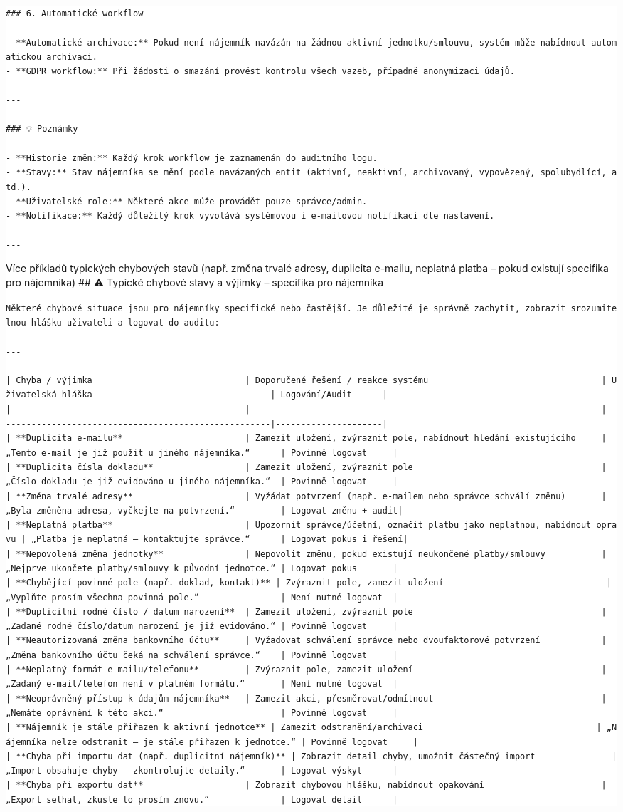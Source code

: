     ### 6. Automatické workflow
    
    - **Automatické archivace:** Pokud není nájemník navázán na žádnou aktivní jednotku/smlouvu, systém může nabídnout automatickou archivaci.
    - **GDPR workflow:** Při žádosti o smazání provést kontrolu všech vazeb, případně anonymizaci údajů.
    
    ---
    
    ### 💡 Poznámky
    
    - **Historie změn:** Každý krok workflow je zaznamenán do auditního logu.
    - **Stavy:** Stav nájemníka se mění podle navázaných entit (aktivní, neaktivní, archivovaný, vypovězený, spolubydlící, atd.).
    - **Uživatelské role:** Některé akce může provádět pouze správce/admin.
    - **Notifikace:** Každý důležitý krok vyvolává systémovou i e-mailovou notifikaci dle nastavení.
    
    ---

Více příkladů typických chybových stavů
  (např. změna trvalé adresy, duplicita e-mailu, neplatná platba – pokud existují specifika pro nájemníka)
    ## ⚠️ Typické chybové stavy a výjimky – specifika pro nájemníka
    
    Některé chybové situace jsou pro nájemníky specifické nebo častější. Je důležité je správně zachytit, zobrazit srozumitelnou hlášku uživateli a logovat do auditu:
    
    ---
    
    | Chyba / výjimka                              | Doporučené řešení / reakce systému                                  | Uživatelská hláška                                   | Logování/Audit      |
    |----------------------------------------------|---------------------------------------------------------------------|------------------------------------------------------|---------------------|
    | **Duplicita e-mailu**                        | Zamezit uložení, zvýraznit pole, nabídnout hledání existujícího     | „Tento e-mail je již použit u jiného nájemníka.“      | Povinně logovat     |
    | **Duplicita čísla dokladu**                  | Zamezit uložení, zvýraznit pole                                     | „Číslo dokladu je již evidováno u jiného nájemníka.“  | Povinně logovat     |
    | **Změna trvalé adresy**                      | Vyžádat potvrzení (např. e-mailem nebo správce schválí změnu)       | „Byla změněna adresa, vyčkejte na potvrzení.“         | Logovat změnu + audit|
    | **Neplatná platba**                          | Upozornit správce/účetní, označit platbu jako neplatnou, nabídnout opravu | „Platba je neplatná – kontaktujte správce.“      | Logovat pokus i řešení|
    | **Nepovolená změna jednotky**                | Nepovolit změnu, pokud existují neukončené platby/smlouvy           | „Nejprve ukončete platby/smlouvy k původní jednotce.“ | Logovat pokus       |
    | **Chybějící povinné pole (např. doklad, kontakt)** | Zvýraznit pole, zamezit uložení                                | „Vyplňte prosím všechna povinná pole.“                | Není nutné logovat  |
    | **Duplicitní rodné číslo / datum narození**  | Zamezit uložení, zvýraznit pole                                     | „Zadané rodné číslo/datum narození je již evidováno.“ | Povinně logovat     |
    | **Neautorizovaná změna bankovního účtu**     | Vyžadovat schválení správce nebo dvoufaktorové potvrzení            | „Změna bankovního účtu čeká na schválení správce.“    | Povinně logovat     |
    | **Neplatný formát e-mailu/telefonu**         | Zvýraznit pole, zamezit uložení                                     | „Zadaný e-mail/telefon není v platném formátu.“       | Není nutné logovat  |
    | **Neoprávněný přístup k údajům nájemníka**   | Zamezit akci, přesměrovat/odmítnout                                 | „Nemáte oprávnění k této akci.“                       | Povinně logovat     |
    | **Nájemník je stále přiřazen k aktivní jednotce** | Zamezit odstranění/archivaci                                  | „Nájemníka nelze odstranit – je stále přiřazen k jednotce.“ | Povinně logovat     |
    | **Chyba při importu dat (např. duplicitní nájemník)** | Zobrazit detail chyby, umožnit částečný import               | „Import obsahuje chyby – zkontrolujte detaily.“       | Logovat výskyt      |
    | **Chyba při exportu dat**                    | Zobrazit chybovou hlášku, nabídnout opakování                       | „Export selhal, zkuste to prosím znovu.“              | Logovat detail      |
    
